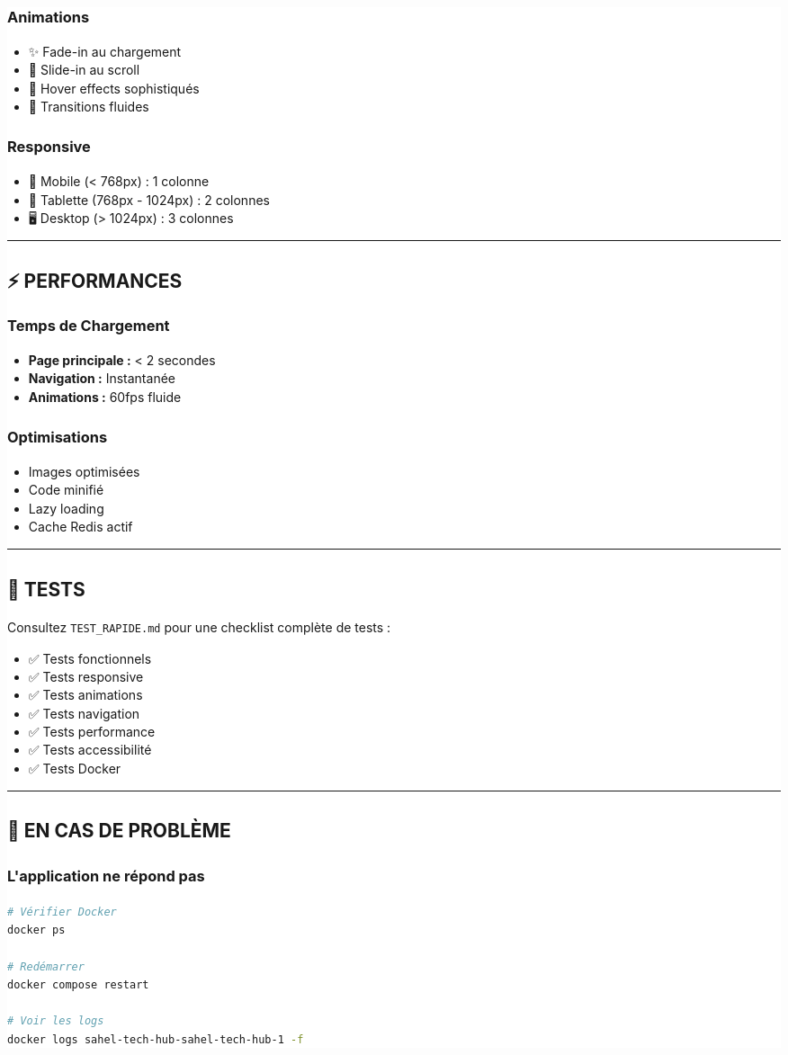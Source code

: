 ### Animations
- ✨ Fade-in au chargement
- 🔄 Slide-in au scroll
- 🎯 Hover effects sophistiqués
- 🌊 Transitions fluides

### Responsive
- 📱 Mobile (< 768px) : 1 colonne
- 📱 Tablette (768px - 1024px) : 2 colonnes
- 🖥️ Desktop (> 1024px) : 3 colonnes

---

## ⚡ PERFORMANCES

### Temps de Chargement
- **Page principale :** < 2 secondes
- **Navigation :** Instantanée
- **Animations :** 60fps fluide

### Optimisations
- Images optimisées
- Code minifié
- Lazy loading
- Cache Redis actif

---

## 🧪 TESTS

Consultez `TEST_RAPIDE.md` pour une checklist complète de tests :

- ✅ Tests fonctionnels
- ✅ Tests responsive
- ✅ Tests animations
- ✅ Tests navigation
- ✅ Tests performance
- ✅ Tests accessibilité
- ✅ Tests Docker

---

## 🚨 EN CAS DE PROBLÈME

### L'application ne répond pas
```bash
# Vérifier Docker
docker ps

# Redémarrer
docker compose restart

# Voir les logs
docker logs sahel-tech-hub-sahel-tech-hub-1 -f
```
